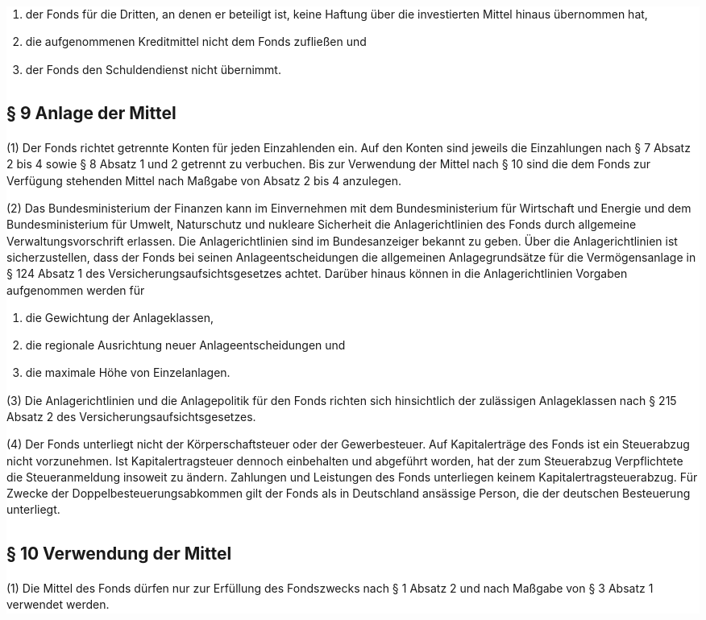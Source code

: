 1.  der Fonds für die Dritten, an denen er beteiligt ist, keine Haftung
    über die investierten Mittel hinaus übernommen hat,


2.  die aufgenommenen Kreditmittel nicht dem Fonds zufließen und


3.  der Fonds den Schuldendienst nicht übernimmt.





## § 9 Anlage der Mittel

(1) Der Fonds richtet getrennte Konten für jeden Einzahlenden ein. Auf
den Konten sind jeweils die Einzahlungen nach § 7 Absatz 2 bis 4 sowie
§ 8 Absatz 1 und 2 getrennt zu verbuchen. Bis zur Verwendung der
Mittel nach § 10 sind die dem Fonds zur Verfügung stehenden Mittel
nach Maßgabe von Absatz 2 bis 4 anzulegen.

(2) Das Bundesministerium der Finanzen kann im Einvernehmen mit dem
Bundesministerium für Wirtschaft und Energie und dem Bundesministerium
für Umwelt, Naturschutz und nukleare Sicherheit die Anlagerichtlinien
des Fonds durch allgemeine Verwaltungsvorschrift erlassen. Die
Anlagerichtlinien sind im Bundesanzeiger bekannt zu geben. Über die
Anlagerichtlinien ist sicherzustellen, dass der Fonds bei seinen
Anlageentscheidungen die allgemeinen Anlagegrundsätze für die
Vermögensanlage in § 124 Absatz 1 des Versicherungsaufsichtsgesetzes
achtet. Darüber hinaus können in die Anlagerichtlinien Vorgaben
aufgenommen werden für

1.  die Gewichtung der Anlageklassen,


2.  die regionale Ausrichtung neuer Anlageentscheidungen und


3.  die maximale Höhe von Einzelanlagen.




(3) Die Anlagerichtlinien und die Anlagepolitik für den Fonds richten
sich hinsichtlich der zulässigen Anlageklassen nach § 215 Absatz 2 des
Versicherungsaufsichtsgesetzes.

(4) Der Fonds unterliegt nicht der Körperschaftsteuer oder der
Gewerbesteuer. Auf Kapitalerträge des Fonds ist ein Steuerabzug nicht
vorzunehmen. Ist Kapitalertragsteuer dennoch einbehalten und abgeführt
worden, hat der zum Steuerabzug Verpflichtete die Steueranmeldung
insoweit zu ändern. Zahlungen und Leistungen des Fonds unterliegen
keinem Kapitalertragsteuerabzug. Für Zwecke der
Doppelbesteuerungsabkommen gilt der Fonds als in Deutschland ansässige
Person, die der deutschen Besteuerung unterliegt.


## § 10 Verwendung der Mittel

(1) Die Mittel des Fonds dürfen nur zur Erfüllung des Fondszwecks nach
§ 1 Absatz 2 und nach Maßgabe von § 3 Absatz 1 verwendet werden.
